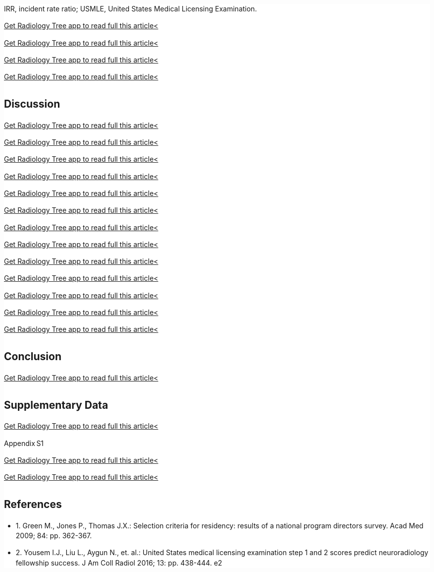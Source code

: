 IRR, incident rate ratio; USMLE, United States Medical Licensing Examination.


[Get Radiology Tree app to read full this article<](https://clinicalpub.com/app)

[Get Radiology Tree app to read full this article<](https://clinicalpub.com/app)

[Get Radiology Tree app to read full this article<](https://clinicalpub.com/app)

[Get Radiology Tree app to read full this article<](https://clinicalpub.com/app)

## Discussion

[Get Radiology Tree app to read full this article<](https://clinicalpub.com/app)

[Get Radiology Tree app to read full this article<](https://clinicalpub.com/app)

[Get Radiology Tree app to read full this article<](https://clinicalpub.com/app)

[Get Radiology Tree app to read full this article<](https://clinicalpub.com/app)

[Get Radiology Tree app to read full this article<](https://clinicalpub.com/app)

[Get Radiology Tree app to read full this article<](https://clinicalpub.com/app)

[Get Radiology Tree app to read full this article<](https://clinicalpub.com/app)

[Get Radiology Tree app to read full this article<](https://clinicalpub.com/app)

[Get Radiology Tree app to read full this article<](https://clinicalpub.com/app)

[Get Radiology Tree app to read full this article<](https://clinicalpub.com/app)

[Get Radiology Tree app to read full this article<](https://clinicalpub.com/app)

[Get Radiology Tree app to read full this article<](https://clinicalpub.com/app)

[Get Radiology Tree app to read full this article<](https://clinicalpub.com/app)

## Conclusion

[Get Radiology Tree app to read full this article<](https://clinicalpub.com/app)

## Supplementary Data

[Get Radiology Tree app to read full this article<](https://clinicalpub.com/app)

Appendix S1

[Get Radiology Tree app to read full this article<](https://clinicalpub.com/app)

[Get Radiology Tree app to read full this article<](https://clinicalpub.com/app)

## References

- 1\. Green M., Jones P., Thomas J.X.: Selection criteria for residency: results of a national program directors survey. Acad Med 2009; 84: pp. 362-367.


- 2\. Yousem I.J., Liu L., Aygun N., et. al.: United States medical licensing examination step 1 and 2 scores predict neuroradiology fellowship success. J Am Coll Radiol 2016; 13: pp. 438-444. e2
